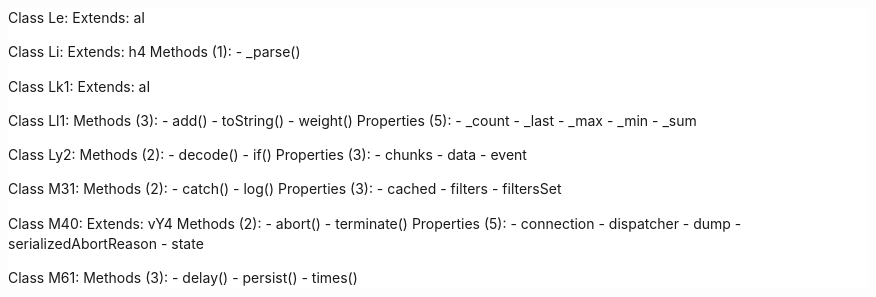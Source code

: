 Class Le:
  Extends: aI

Class Li:
  Extends: h4
  Methods (1):
    - _parse()

Class Lk1:
  Extends: aI

Class Ll1:
  Methods (3):
    - add()
    - toString()
    - weight()
  Properties (5):
    - _count
    - _last
    - _max
    - _min
    - _sum

Class Ly2:
  Methods (2):
    - decode()
    - if()
  Properties (3):
    - chunks
    - data
    - event

Class M31:
  Methods (2):
    - catch()
    - log()
  Properties (3):
    - cached
    - filters
    - filtersSet

Class M40:
  Extends: vY4
  Methods (2):
    - abort()
    - terminate()
  Properties (5):
    - connection
    - dispatcher
    - dump
    - serializedAbortReason
    - state

Class M61:
  Methods (3):
    - delay()
    - persist()
    - times()
